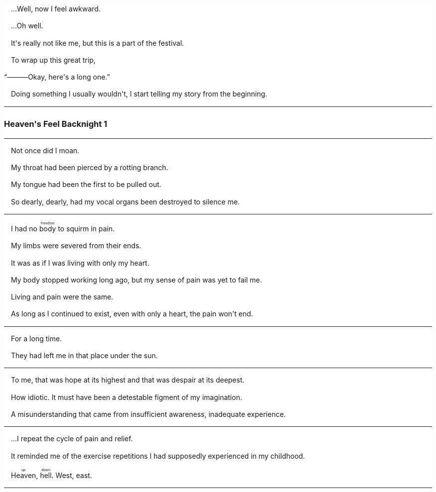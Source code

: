 　...Well, now I feel awkward.  
  
　...Oh well.  
  
　It's really not like me, but this is a part of the festival.  
  
　To wrap up this great trip,  
  
“―――Okay, here's a long one.”  
  
　Doing something I usually wouldn't, I start telling my story from the beginning.  
  
---  
  
  
  
### Heaven's Feel Backnight 1  
  
---  
  
　Not once did I moan.  
  
　My throat had been pierced by a rotting branch.  
  
　My tongue had been the first to be pulled out.  
  
　So dearly, dearly, had my vocal organs been destroyed to silence me.  
  
---  
  
　I had no <ruby>body<rt>freedom</rt></ruby> to squirm in pain.  
  
　My limbs were severed from their ends.  
  
　It was as if I was living with only my heart.  
  
　My body stopped working long ago, but my sense of pain was yet to fail me.  
  
　Living and pain were the same.  
  
　As long as I continued to exist, even with only a heart, the pain won't end.  
  
---  
  
　For a long time.  
  
　They had left me in that place under the sun.  
  
---  
  
　To me, that was hope at its highest and that was despair at its deepest.  
  
　How idiotic. It must have been a detestable figment of my imagination.  
  
　A misunderstanding that came from insufficient awareness, inadequate experience.   
  
---  
  
　...I repeat the cycle of pain and relief.  
  
　It reminded me of the exercise repetitions I had supposedly experienced in my childhood.  
  
　<ruby>Heaven<rt>up</rt></ruby>, <ruby>hell<rt>down</rt></ruby>. West, east.  
  
---  